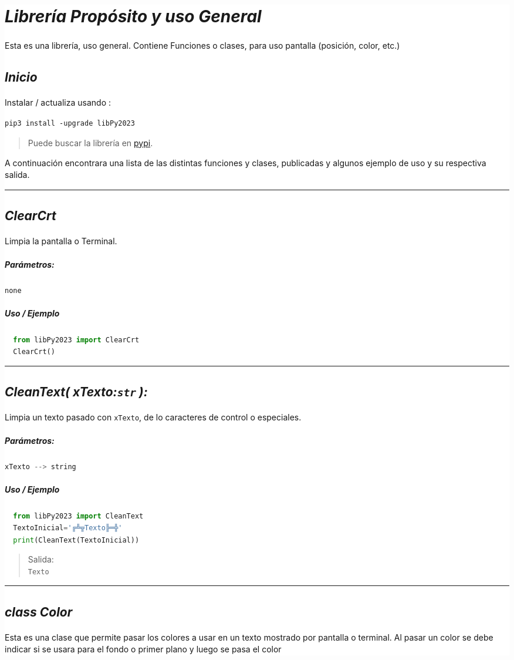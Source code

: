 
# ***Librería Propósito y uso General***
Esta es una librería, uso general.
Contiene Funciones o clases, para uso pantalla (posición, color, etc.)

## ***Inicio***
Instalar / actualiza usando :
~~~
pip3 install -upgrade libPy2023
~~~
>Puede buscar la librería en [pypi](https://pypi.org/search/?q=libPy2023).


A continuación encontrara una lista de las distintas funciones y clases, publicadas y algunos ejemplo de uso y su respectiva salida.

---
## ***ClearCrt***
Limpia la pantalla o Terminal.

##### ***Parámetros***:
~~~ python
none
~~~
##### ***Uso / Ejemplo***
~~~ Python
  from libPy2023 import ClearCrt
  ClearCrt()
~~~
---
## ***CleanText( xTexto:`str` ):***
Limpia un texto pasado con `xTexto`, de lo caracteres de control o especiales.

##### ***Parámetros***:
~~~ python
xTexto --> string
~~~
##### ***Uso / Ejemplo***
~~~python
  from libPy2023 import CleanText
  TextoInicial='╔╩╦Texto╠═╬'
  print(CleanText(TextoInicial))
~~~
>Salida:<br>
``
Texto
``
---
## ***class Color***
Esta es una clase que permite pasar los colores a usar en un texto mostrado por pantalla o terminal.
Al pasar un color se debe indicar si se usara para el fondo o primer plano y luego se pasa el color
>
